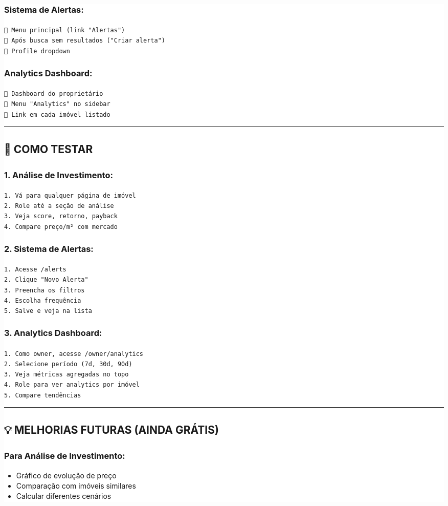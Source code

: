 ### Sistema de Alertas:
```
📍 Menu principal (link "Alertas")
📍 Após busca sem resultados ("Criar alerta")
📍 Profile dropdown
```

### Analytics Dashboard:
```
📍 Dashboard do proprietário
📍 Menu "Analytics" no sidebar
📍 Link em cada imóvel listado
```

---

## 🚀 COMO TESTAR

### 1. Análise de Investimento:
```
1. Vá para qualquer página de imóvel
2. Role até a seção de análise
3. Veja score, retorno, payback
4. Compare preço/m² com mercado
```

### 2. Sistema de Alertas:
```
1. Acesse /alerts
2. Clique "Novo Alerta"
3. Preencha os filtros
4. Escolha frequência
5. Salve e veja na lista
```

### 3. Analytics Dashboard:
```
1. Como owner, acesse /owner/analytics
2. Selecione período (7d, 30d, 90d)
3. Veja métricas agregadas no topo
4. Role para ver analytics por imóvel
5. Compare tendências
```

---

## 💡 MELHORIAS FUTURAS (AINDA GRÁTIS)

### Para Análise de Investimento:
- Gráfico de evolução de preço
- Comparação com imóveis similares
- Calcular diferentes cenários
